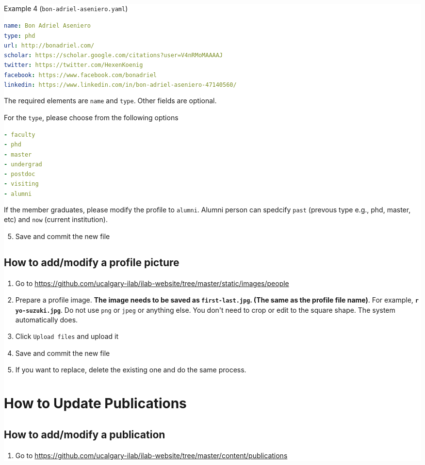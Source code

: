 Example 4 (`bon-adriel-aseniero.yaml`)

```yaml
name: Bon Adriel Aseniero
type: phd
url: http://bonadriel.com/
scholar: https://scholar.google.com/citations?user=V4nRMoMAAAAJ
twitter: https://twitter.com/HexenKoenig
facebook: https://www.facebook.com/bonadriel
linkedin: https://www.linkedin.com/in/bon-adriel-aseniero-47140560/
```

The required elements are `name` and `type`. Other fields are optional.

For the `type`, please choose from the following options

```yaml
- faculty
- phd
- master
- undergrad
- postdoc
- visiting
- alumni
```

If the member graduates, please modify the profile to `alumni`.
Alumni person can spedcify `past` (prevous type e.g., phd, master, etc) and `now` (current institution).

5. Save and commit the new file



## How to add/modify a profile picture


1. Go to https://github.com/ucalgary-ilab/ilab-website/tree/master/static/images/people

2. Prepare a profile image. **The image needs to be saved as `first-last.jpg`. (The same as the profile file name)**. For example, **`ryo-suzuki.jpg`**. Do not use `png` or `jpeg` or anything else. You don't need to crop or edit to the square shape. The system automatically does.

3. Click `Upload files` and upload it

4. Save and commit the new file

5. If you want to replace, delete the existing one and do the same process.




# How to Update Publications

## How to add/modify a publication

1. Go to https://github.com/ucalgary-ilab/ilab-website/tree/master/content/publications
